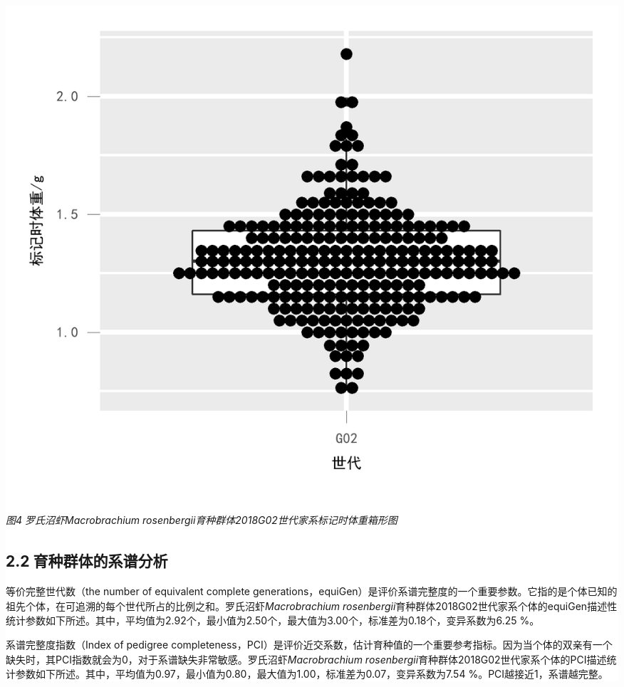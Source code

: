 ![](Mainutf8_files/figure-docx/taggingBW.analysis-2.png)

###### 图4 罗氏沼虾*Macrobrachium rosenbergii*育种群体2018G02世代家系标记时体重箱形图


## 2.2 育种群体的系谱分析  


等价完整世代数（the number of equivalent complete generations，equiGen）是评价系谱完整度的一个重要参数。它指的是个体已知的祖先个体，在可追溯的每个世代所占的比例之和。罗氏沼虾*Macrobrachium rosenbergii*育种群体2018G02世代家系个体的equiGen描述性统计参数如下所述。其中，平均值为2.92个，最小值为2.50个，最大值为3.00个，标准差为0.18个，变异系数为6.25 %。



系谱完整度指数（Index of pedigree completeness，PCI）是评价近交系数，估计育种值的一个重要参考指标。因为当个体的双亲有一个缺失时，其PCI指数就会为0，对于系谱缺失非常敏感。罗氏沼虾*Macrobrachium rosenbergii*育种群体2018G02世代家系个体的PCI描述统计参数如下所述。其中，平均值为0.97，最小值为0.80，最大值为1.00，标准差为0.07，变异系数为7.54 %。PCI越接近1，系谱越完整。
